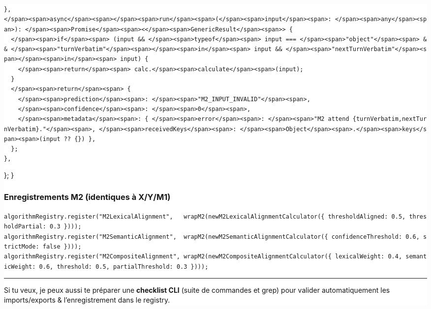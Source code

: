     },
    </span><span>async</span><span></span><span>run</span><span>(</span><span>input</span><span>: </span><span>any</span><span>): </span><span>Promise</span><span><</span><span>GenericResult</span><span>> {
      </span><span>if</span><span> (input && </span><span>typeof</span><span> input === </span><span>"object"</span><span> && </span><span>"turnVerbatim"</span><span></span><span>in</span><span> input && </span><span>"nextTurnVerbatim"</span><span></span><span>in</span><span> input) {
        </span><span>return</span><span> calc.</span><span>calculate</span><span>(input);
      }
      </span><span>return</span><span> {
        </span><span>prediction</span><span>: </span><span>"M2_INPUT_INVALID"</span><span>,
        </span><span>confidence</span><span>: </span><span>0</span><span>,
        </span><span>metadata</span><span>: { </span><span>error</span><span>: </span><span>"M2 attend {turnVerbatim,nextTurnVerbatim}."</span><span>, </span><span>receivedKeys</span><span>: </span><span>Object</span><span>.</span><span>keys</span><span>(input ?? {}) },
      };
    },
  };
}
</span></span></code></div></div></pre>

### Enregistrements M2 (identiques à X/Y/M1)

<pre class="overflow-visible!" data-start="9517" data-end="9994"><div class="contain-inline-size rounded-2xl relative bg-token-sidebar-surface-primary"><div class="sticky top-9"><div class="absolute end-0 bottom-0 flex h-9 items-center pe-2"><div class="bg-token-bg-elevated-secondary text-token-text-secondary flex items-center gap-4 rounded-sm px-2 font-sans text-xs"></div></div></div><div class="overflow-y-auto p-4" dir="ltr"><code class="whitespace-pre! language-ts"><span><span>algorithmRegistry.</span><span>register</span><span>(</span><span>"M2LexicalAlignment"</span><span>,   </span><span>wrapM2</span><span>(</span><span>new</span><span></span><span>M2LexicalAlignmentCalculator</span><span>({ </span><span>thresholdAligned</span><span>: </span><span>0.5</span><span>, </span><span>thresholdPartial</span><span>: </span><span>0.3</span><span> })));
algorithmRegistry.</span><span>register</span><span>(</span><span>"M2SemanticAlignment"</span><span>,  </span><span>wrapM2</span><span>(</span><span>new</span><span></span><span>M2SemanticAlignmentCalculator</span><span>({ </span><span>confidenceThreshold</span><span>: </span><span>0.6</span><span>, </span><span>strictMode</span><span>: </span><span>false</span><span> })));
algorithmRegistry.</span><span>register</span><span>(</span><span>"M2CompositeAlignment"</span><span>, </span><span>wrapM2</span><span>(</span><span>new</span><span></span><span>M2CompositeAlignmentCalculator</span><span>({ </span><span>lexicalWeight</span><span>: </span><span>0.4</span><span>, </span><span>semanticWeight</span><span>: </span><span>0.6</span><span>, </span><span>threshold</span><span>: </span><span>0.5</span><span>, </span><span>partialThreshold</span><span>: </span><span>0.3</span><span> })));
</span></span></code></div></div></pre>

---

Si tu veux, je peux aussi te préparer une **checklist CLI** (suite de commandes et grep) pour valider automatiquement les imports/exports & l’enregistrement dans le registry.
